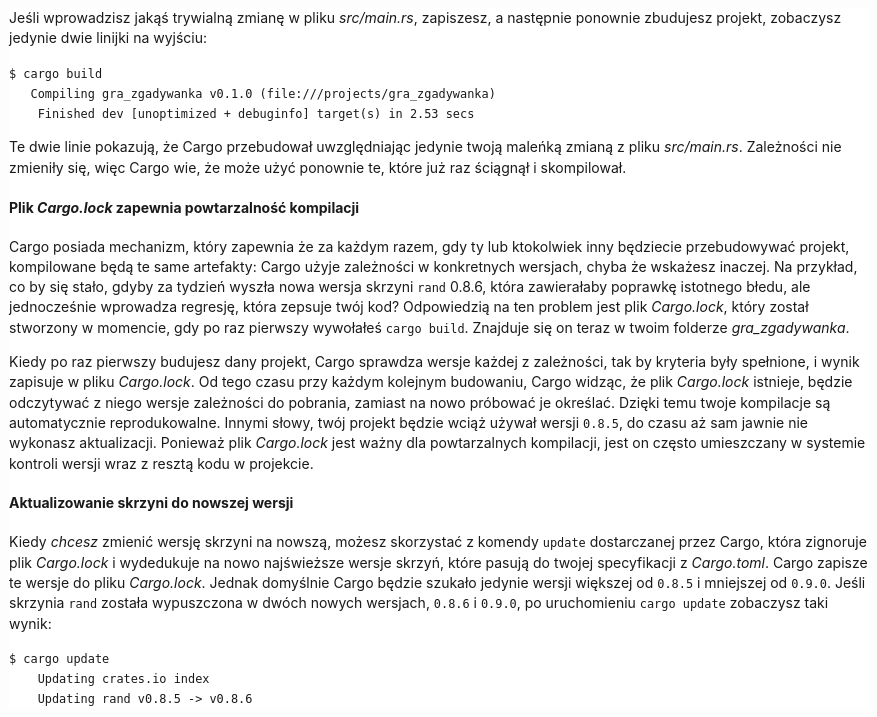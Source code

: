 Jeśli wprowadzisz jakąś trywialną zmianę w pliku *src/main.rs*, zapiszesz,
a następnie ponownie zbudujesz projekt, zobaczysz jedynie dwie linijki na wyjściu:



```console
$ cargo build
   Compiling gra_zgadywanka v0.1.0 (file:///projects/gra_zgadywanka)
    Finished dev [unoptimized + debuginfo] target(s) in 2.53 secs
```

Te dwie linie pokazują, że Cargo przebudował uwzględniając jedynie twoją maleńką zmianą z pliku *src/main.rs*.
Zależności nie zmieniły się, więc Cargo wie, że może użyć ponownie te, które już raz ściągnął i skompilował.

#### Plik *Cargo.lock* zapewnia powtarzalność kompilacji

Cargo posiada mechanizm, który zapewnia że za każdym razem, gdy ty lub ktokolwiek inny będziecie przebudowywać projekt, 
kompilowane będą te same artefakty: Cargo użyje zależności w konkretnych wersjach, chyba że wskażesz inaczej.
Na przykład, co by się stało, gdyby za tydzień wyszła nowa wersja skrzyni `rand` 0.8.6, która zawierałaby poprawkę istotnego błedu,
ale jednocześnie wprowadza regresję, która zepsuje twój kod?
Odpowiedzią na ten problem jest plik *Cargo.lock*, który został stworzony w momencie,
gdy po raz pierwszy wywołałeś `cargo build`. Znajduje się on teraz w twoim folderze *gra_zgadywanka*.

Kiedy po raz pierwszy budujesz dany projekt, Cargo sprawdza wersje każdej z zależności, tak by kryteria były spełnione,
i wynik zapisuje w pliku *Cargo.lock*. Od tego czasu przy każdym kolejnym budowaniu, Cargo widząc, że plik *Cargo.lock*
istnieje, będzie odczytywać z niego wersje zależności do pobrania, zamiast na nowo próbować je określać.
Dzięki temu twoje kompilacje są automatycznie reprodukowalne. Innymi słowy, twój projekt będzie wciąż używał wersji `0.8.5`, 
do czasu aż sam jawnie nie wykonasz aktualizacji.
Ponieważ plik *Cargo.lock* jest ważny dla powtarzalnych kompilacji,
jest on często umieszczany w systemie kontroli wersji wraz z resztą kodu w projekcie.

#### Aktualizowanie skrzyni do nowszej wersji

Kiedy *chcesz* zmienić wersję skrzyni na nowszą, możesz skorzystać z komendy `update` dostarczanej przez Cargo, która
zignoruje plik *Cargo.lock* i wydedukuje na nowo najświeższe wersje skrzyń, które pasują do twojej specyfikacji z *Cargo.toml*.
Cargo zapisze te wersje do pliku *Cargo.lock*.
Jednak domyślnie Cargo będzie szukało jedynie wersji większej od `0.8.5` i mniejszej od `0.9.0`.
Jeśli skrzynia `rand` została wypuszczona w dwóch nowych wersjach, `0.8.6` i `0.9.0`,
po uruchomieniu `cargo update` zobaczysz taki wynik:



```console
$ cargo update
    Updating crates.io index
    Updating rand v0.8.5 -> v0.8.6
```


[prelude]: ../std/prelude/index.html
[variables-and-mutability]: ch03-01-variables-and-mutability.html#variables-and-mutability
[comments]: ch03-04-comments.html
[string]: ../std/string/struct.String.html
[iostdin]: ../std/io/struct.Stdin.html
[read_line]: ../std/io/struct.Stdin.html#method.read_line
[result]: ../std/result/enum.Result.html
[enums]: ch06-00-enums.html
[expect]: ../std/result/enum.Result.html#method.expect
[recover]: ch09-02-recoverable-errors-with-result.html
[randcrate]: https://crates.io/crates/rand
[semver]: http://semver.org
[cratesio]: https://crates.io/
[doccargo]: http://doc.crates.io
[doccratesio]: http://doc.crates.io/crates-io.html
[match]: ch06-02-match.html
[shadowing]: ch03-01-variables-and-mutability.html#shadowing
[parse]: ../std/primitive.str.html#method.parse
[integers]: ch03-02-data-types.html#integer-types
